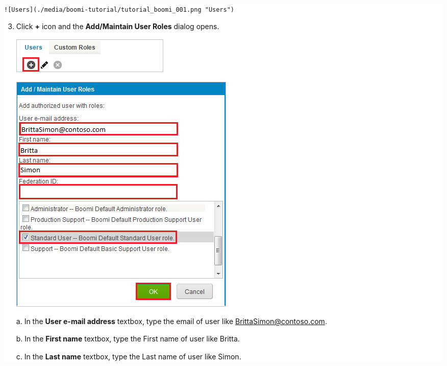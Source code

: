	![Users](./media/boomi-tutorial/tutorial_boomi_001.png "Users")

3. Click **+**  icon and the **Add/Maintain User Roles** dialog opens.

	![Users](./media/boomi-tutorial/tutorial_boomi_002.png "Users")

	![Users](./media/boomi-tutorial/tutorial_boomi_003.png "Users")

	a. In the **User e-mail address** textbox, type the email of user like BrittaSimon@contoso.com.

	b. In the **First name** textbox, type the First name of user like Britta.

	c. In the **Last name** textbox, type the Last name of user like Simon.
